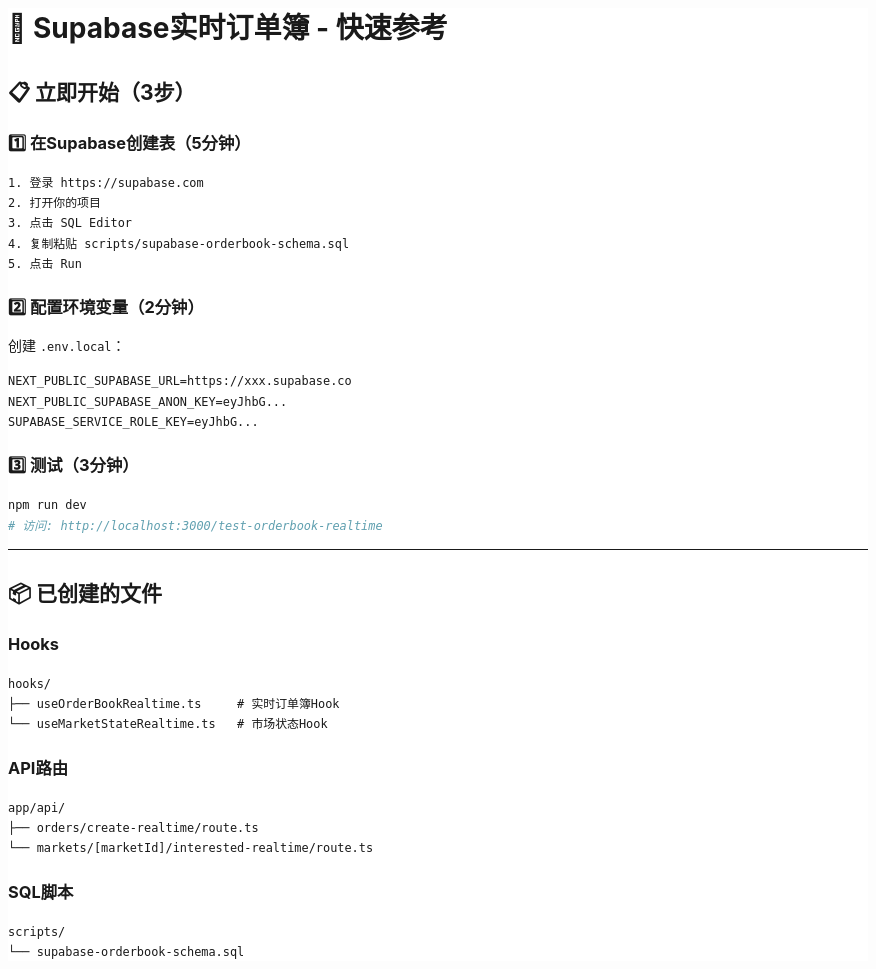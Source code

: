 # 🚀 Supabase实时订单簿 - 快速参考

## 📋 立即开始（3步）

### 1️⃣ 在Supabase创建表（5分钟）

```bash
1. 登录 https://supabase.com
2. 打开你的项目
3. 点击 SQL Editor
4. 复制粘贴 scripts/supabase-orderbook-schema.sql
5. 点击 Run
```

### 2️⃣ 配置环境变量（2分钟）

创建 `.env.local`：
```env
NEXT_PUBLIC_SUPABASE_URL=https://xxx.supabase.co
NEXT_PUBLIC_SUPABASE_ANON_KEY=eyJhbG...
SUPABASE_SERVICE_ROLE_KEY=eyJhbG...
```

### 3️⃣ 测试（3分钟）

```bash
npm run dev
# 访问: http://localhost:3000/test-orderbook-realtime
```

---

## 📦 已创建的文件

### Hooks
```
hooks/
├── useOrderBookRealtime.ts     # 实时订单簿Hook
└── useMarketStateRealtime.ts   # 市场状态Hook
```

### API路由
```
app/api/
├── orders/create-realtime/route.ts
└── markets/[marketId]/interested-realtime/route.ts
```

### SQL脚本
```
scripts/
└── supabase-orderbook-schema.sql
```
